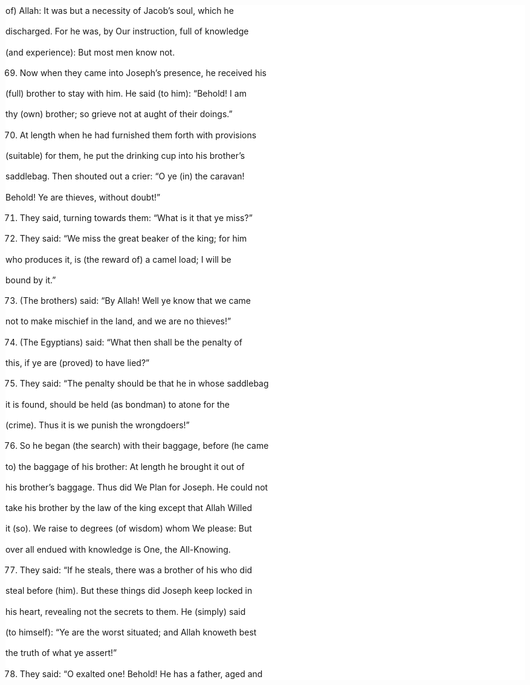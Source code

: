 of) Allah: It was but a necessity of Jacob’s soul, which he

discharged. For he was, by Our instruction, full of knowledge

(and experience): But most men know not.

69. Now when they came into Joseph’s presence, he received his

(full) brother to stay with him. He said (to him): “Behold! I am

thy (own) brother; so grieve not at aught of their doings.”

70. At length when he had furnished them forth with provisions

(suitable) for them, he put the drinking cup into his brother’s

saddlebag. Then shouted out a crier: “O ye (in) the caravan!

Behold! Ye are thieves, without doubt!”

71. They said, turning towards them: “What is it that ye miss?”

72. They said: “We miss the great beaker of the king; for him

who produces it, is (the reward of) a camel load; I will be

bound by it.”

73. (The brothers) said: “By Allah! Well ye know that we came

not to make mischief in the land, and we are no thieves!”

74. (The Egyptians) said: “What then shall be the penalty of

this, if ye are (proved) to have lied?”

75. They said: “The penalty should be that he in whose saddlebag

it is found, should be held (as bondman) to atone for the

(crime). Thus it is we punish the wrongdoers!”

76. So he began (the search) with their baggage, before (he came

to) the baggage of his brother: At length he brought it out of

his brother’s baggage. Thus did We Plan for Joseph. He could not

take his brother by the law of the king except that Allah Willed

it (so). We raise to degrees (of wisdom) whom We please: But

over all endued with knowledge is One, the All-Knowing.

77. They said: “If he steals, there was a brother of his who did

steal before (him). But these things did Joseph keep locked in

his heart, revealing not the secrets to them. He (simply) said

(to himself): “Ye are the worst situated; and Allah knoweth best

the truth of what ye assert!”

78. They said: “O exalted one! Behold! He has a father, aged and
